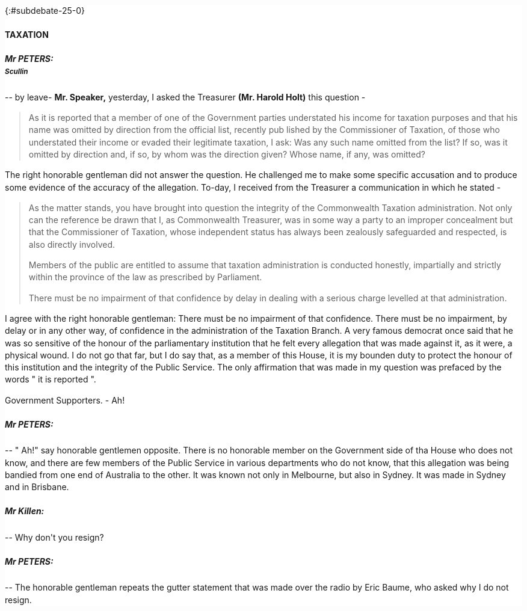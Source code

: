 {:#subdebate-25-0}
#### TAXATION

##### Mr PETERS:<br><small class="text-muted">Scullin</small>

-- by leave-  **Mr. Speaker,**  yesterday, I asked the Treasurer  **(Mr. Harold Holt)**  this question - 

  >As it is reported that a member of one of the Government parties understated his income for taxation purposes and that his name was omitted by direction from the official list, recently pub lished by the Commissioner of Taxation, of those who understated their income or evaded their legitimate taxation, I ask: Was any such name omitted from the list? If so, was it omitted by direction and, if so, by whom was the direction given? Whose name, if any, was omitted? 

The right honorable gentleman did not answer the question. He challenged me to make some specific accusation and to produce some evidence of the accuracy of the allegation. To-day, I received from the Treasurer a communication in which he stated - 

  >As the matter stands, you have brought into question the integrity of the Commonwealth Taxation administration. Not only can the reference be drawn that I, as Commonwealth Treasurer, was in some way a party to an improper concealment but that the Commissioner of Taxation, whose independent status has always been zealously safeguarded and respected, is also directly involved. 
  >
  >Members of the public are entitled to assume that taxation administration is conducted honestly, impartially and strictly within the province of the law as prescribed by Parliament. 
  >
  >There must be no impairment of that confidence by delay in dealing with a serious charge levelled at that administration. 

I agree with the right honorable gentleman: There must be no impairment of that confidence. There must be no impairment, by delay or in any other way, of confidence in the administration of the Taxation Branch. A very famous democrat once said that he was so sensitive of the honour of the parliamentary institution that he felt every allegation that was made against it, as it were, a physical wound. I do not go that far, but I do say that, as a member of this House, it is my bounden duty to protect the honour of this institution and the integrity of the Public Service. The only affirmation that was made in my question was prefaced by the words " it is reported ". 

Government Supporters.  -  Ah! 

##### Mr PETERS:

-- " Ah!" say honorable gentlemen opposite. There is no honorable member on the Government side of tha House who does not know, and there are few members of the Public Service in various departments who do not know, that this allegation was being bandied from one end of Australia to the other. It was known not only in Melbourne, but also in Sydney. It was made in Sydney and in Brisbane. 

##### Mr Killen:

--  Why don't you resign? 

##### Mr PETERS:

--  The honorable gentleman repeats the gutter statement that was made over the radio by Eric Baume, who asked why I do not resign. 
